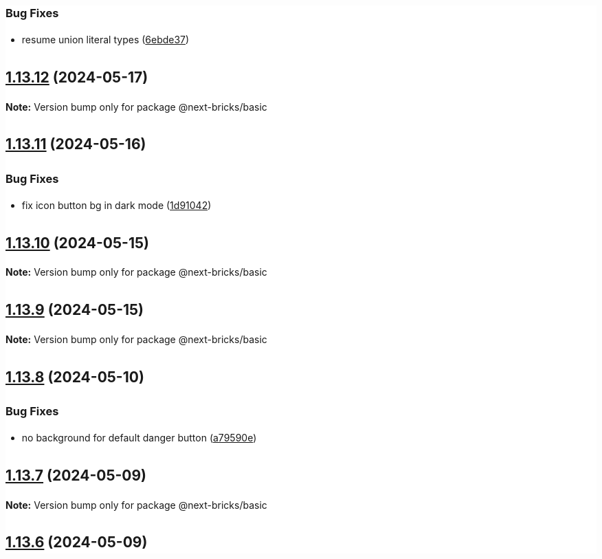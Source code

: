 ### Bug Fixes

- resume union literal types ([6ebde37](https://github.com/easyops-cn/next-bricks/commit/6ebde37cca04bdb97f338f4df8cf73c7467d0fac))

## [1.13.12](https://github.com/easyops-cn/next-bricks/compare/@next-bricks/basic@1.13.11...@next-bricks/basic@1.13.12) (2024-05-17)

**Note:** Version bump only for package @next-bricks/basic

## [1.13.11](https://github.com/easyops-cn/next-bricks/compare/@next-bricks/basic@1.13.10...@next-bricks/basic@1.13.11) (2024-05-16)

### Bug Fixes

- fix icon button bg in dark mode ([1d91042](https://github.com/easyops-cn/next-bricks/commit/1d91042cdbd4ee25fd62e05478c6ed10d8760463))

## [1.13.10](https://github.com/easyops-cn/next-bricks/compare/@next-bricks/basic@1.13.9...@next-bricks/basic@1.13.10) (2024-05-15)

**Note:** Version bump only for package @next-bricks/basic

## [1.13.9](https://github.com/easyops-cn/next-bricks/compare/@next-bricks/basic@1.13.8...@next-bricks/basic@1.13.9) (2024-05-15)

**Note:** Version bump only for package @next-bricks/basic

## [1.13.8](https://github.com/easyops-cn/next-bricks/compare/@next-bricks/basic@1.13.7...@next-bricks/basic@1.13.8) (2024-05-10)

### Bug Fixes

- no background for default danger button ([a79590e](https://github.com/easyops-cn/next-bricks/commit/a79590e6ffdcf42c186a8b3e2e1c6b2764993151))

## [1.13.7](https://github.com/easyops-cn/next-bricks/compare/@next-bricks/basic@1.13.6...@next-bricks/basic@1.13.7) (2024-05-09)

**Note:** Version bump only for package @next-bricks/basic

## [1.13.6](https://github.com/easyops-cn/next-bricks/compare/@next-bricks/basic@1.13.5...@next-bricks/basic@1.13.6) (2024-05-09)

